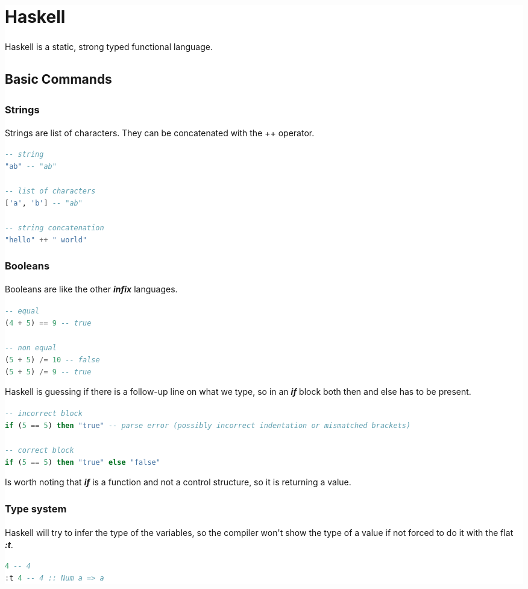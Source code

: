 # Haskell
Haskell is a static, strong typed functional language.

## Basic Commands

### Strings
Strings are list of characters. They can be concatenated with the ++ operator.

```haskell
-- string
"ab" -- "ab"

-- list of characters
['a', 'b'] -- "ab"

-- string concatenation
"hello" ++ " world"
```

### Booleans
Booleans are like the other ***infix*** languages.

```haskell
-- equal
(4 + 5) == 9 -- true

-- non equal
(5 + 5) /= 10 -- false
(5 + 5) /= 9 -- true
```

Haskell is guessing if there is a follow-up line on what we type, so in an ***if*** block both then and else has to be present.

```haskell
-- incorrect block
if (5 == 5) then "true" -- parse error (possibly incorrect indentation or mismatched brackets)

-- correct block
if (5 == 5) then "true" else "false"
```

Is worth noting that ***if*** is a function and not a control structure, so it is returning a value.

### Type system
Haskell will try to infer the type of the variables, so the compiler won't show the type of a value if not forced to do it with the flat ***:t***.

```haskell
4 -- 4
:t 4 -- 4 :: Num a => a
```
